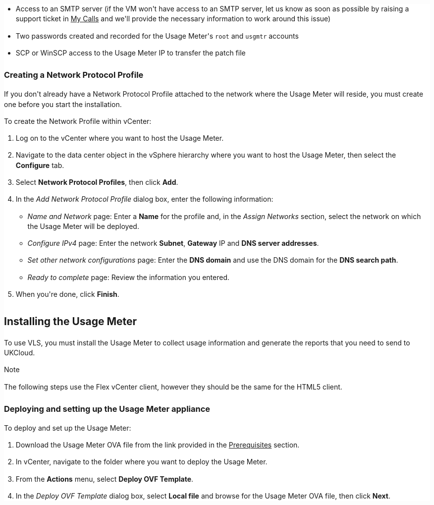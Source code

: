- Access to an SMTP server (if the VM won't have access to an SMTP server, let us know as soon as possible by raising a support ticket in [My Calls](https://portal.skyscapecloud.com/support/ivanti) and we'll provide the necessary information to work around this issue)

- Two passwords created and recorded for the Usage Meter's `root` and `usgmtr` accounts

- SCP or WinSCP access to the Usage Meter IP to transfer the patch file

### Creating a Network Protocol Profile

If you don't already have a Network Protocol Profile attached to the network where the Usage Meter will reside, you must create one before you start the installation.

To create the Network Profile within vCenter:

1. Log on to the vCenter where you want to host the Usage Meter.

2. Navigate to the data center object in the vSphere hierarchy where you want to host the Usage Meter, then select the **Configure** tab.

3. Select **Network Protocol Profiles**, then click **Add**.

4. In the *Add Network Protocol Profile* dialog box, enter the following information:

    - *Name and Network* page: Enter a **Name** for the profile and, in the *Assign Networks* section, select the network on which the Usage Meter will be deployed.

    - *Configure IPv4* page: Enter the network **Subnet**, **Gateway** IP and **DNS server addresses**.

    - *Set other network configurations* page: Enter the **DNS domain** and use the DNS domain for the **DNS search path**.

    - *Ready to complete* page: Review the information you entered.

5. When you're done, click **Finish**.

## Installing the Usage Meter

To use VLS, you must install the Usage Meter to collect usage information and generate the reports that you need to send to UKCloud.

> [!NOTE]
> The following steps use the Flex vCenter client, however they should be the same for the HTML5 client.

### Deploying and setting up the Usage Meter appliance

To deploy and set up the Usage Meter:

1. Download the Usage Meter OVA file from the link provided in the [Prerequisites](#prerequisites) section.

2. In vCenter, navigate to the folder where you want to deploy the Usage Meter.

3. From the **Actions** menu, select **Deploy OVF Template**.

4. In the *Deploy OVF Template* dialog box, select **Local file** and browse for the Usage Meter OVA file, then click **Next**.
